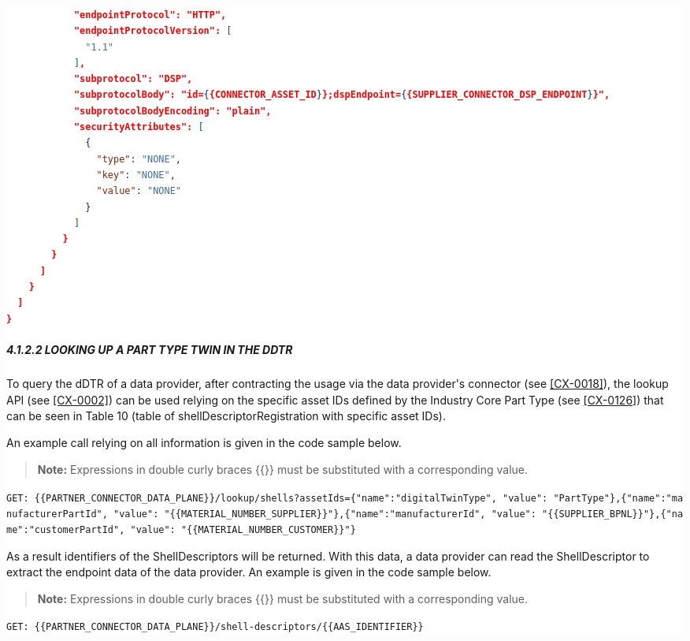 ```json
            "endpointProtocol": "HTTP",
            "endpointProtocolVersion": [
              "1.1"
            ],
            "subprotocol": "DSP",
            "subprotocolBody": "id={{CONNECTOR_ASSET_ID}};dspEndpoint={{SUPPLIER_CONNECTOR_DSP_ENDPOINT}}",
            "subprotocolBodyEncoding": "plain",
            "securityAttributes": [
              {
                "type": "NONE",
                "key": "NONE",
                "value": "NONE"
              }
            ]
          }
        }
      ]
    }
  ]
}
```

##### 4.1.2.2 LOOKING UP A PART TYPE TWIN IN THE DDTR

To query the dDTR of a data provider, after contracting the usage via the data provider's connector
(see [[CX-0018]](#61-normative-references)), the lookup API (see [[CX-0002]](#61-normative-references)) can be used relying on the specific
asset IDs defined by the Industry Core Part Type (see [[CX-0126]](#61-normative-references)) that can be seen in
Table 10 (table of shellDescriptorRegistration with specific asset IDs).

An example call relying on all information is given in the code sample below.

> **Note:** Expressions in double curly braces \{\{\}\} must be substituted with a corresponding value.

```code
GET: {{PARTNER_CONNECTOR_DATA_PLANE}}/lookup/shells?assetIds={"name":"digitalTwinType", "value": "PartType"},{"name":"manufacturerPartId", "value": "{{MATERIAL_NUMBER_SUPPLIER}}"},{"name":"manufacturerId", "value": "{{SUPPLIER_BPNL}}"},{"name":"customerPartId", "value": "{{MATERIAL_NUMBER_CUSTOMER}}"}
```

As a result identifiers of the ShellDescriptors will be returned. With this data, a data provider can
read the ShellDescriptor to extract the endpoint data of the data provider. An example is given in the
code sample below.

> **Note:** Expressions in double curly braces \{\{\}\} must be substituted with a corresponding value.

```code
GET: {{PARTNER_CONNECTOR_DATA_PLANE}}/shell-descriptors/{{AAS_IDENTIFIER}}
```

